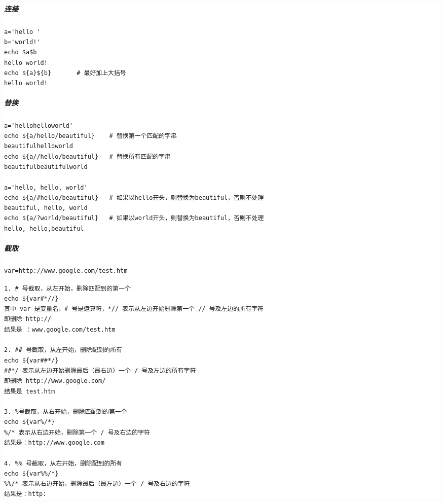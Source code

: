 ##### 连接
```
a='hello '
b='world!'
echo $a$b
hello world!
echo ${a}${b}       # 最好加上大括号
hello world!
```

##### 替换
```
a='hellohelloworld'
echo ${a/hello/beautiful}    # 替换第一个匹配的字串
beautifulhelloworld
echo ${a//hello/beautiful}   # 替换所有匹配的字串
beautifulbeautifulworld

a='hello, hello, world'
echo ${a/#hello/beautiful}   # 如果以hello开头，则替换为beautiful，否则不处理
beautiful, hello, world
echo ${a/?world/beautiful}   # 如果以world开头，则替换为beautiful，否则不处理
hello, hello,beautiful
```

##### 截取 
```
var=http://www.google.com/test.htm
```
```
1. # 号截取，从左开始，删除匹配到的第一个
echo ${var#*//}
其中 var 是变量名，# 号是运算符，*// 表示从左边开始删除第一个 // 号及左边的所有字符
即删除 http://
结果是 ：www.google.com/test.htm
 
2. ## 号截取，从左开始，删除配到的所有
echo ${var##*/}
##*/ 表示从左边开始删除最后（最右边）一个 / 号及左边的所有字符
即删除 http://www.google.com/         
结果是 test.htm
 
3. %号截取，从右开始，删除匹配到的第一个
echo ${var%/*}
%/* 表示从右边开始，删除第一个 / 号及右边的字符
结果是：http://www.google.com
 
4. %% 号截取，从右开始，删除配到的所有
echo ${var%%/*}
%%/* 表示从右边开始，删除最后（最左边）一个 / 号及右边的字符
结果是：http:
```
